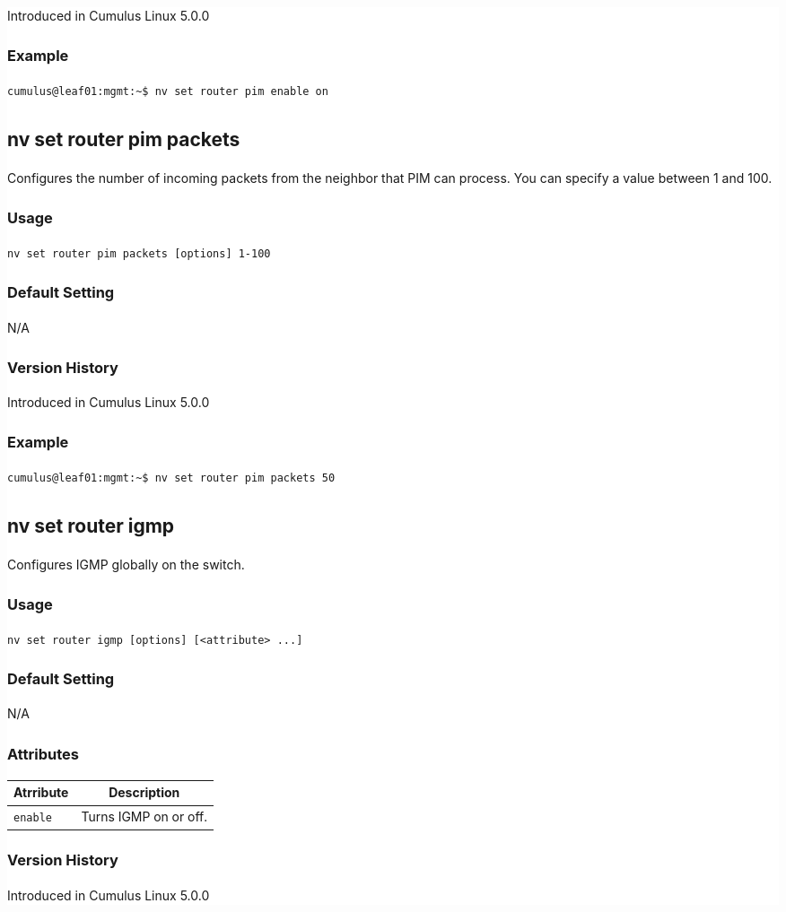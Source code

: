 Introduced in Cumulus Linux 5.0.0

### Example

```
cumulus@leaf01:mgmt:~$ nv set router pim enable on
```

## nv set router pim packets

Configures the number of incoming packets from the neighbor that PIM can process. You can specify a value between 1 and 100.

### Usage

`nv set router pim packets [options] 1-100`

### Default Setting

N/A

### Version History

Introduced in Cumulus Linux 5.0.0

### Example

```
cumulus@leaf01:mgmt:~$ nv set router pim packets 50
```

## nv set router igmp

Configures IGMP globally on the switch.

### Usage

`nv set router igmp [options] [<attribute> ...]`

### Default Setting

N/A

### Attributes

| Atrribute |  Description   |
| ---------  | -------------- |
| `enable` |  Turns IGMP on or off.|

### Version History

Introduced in Cumulus Linux 5.0.0
